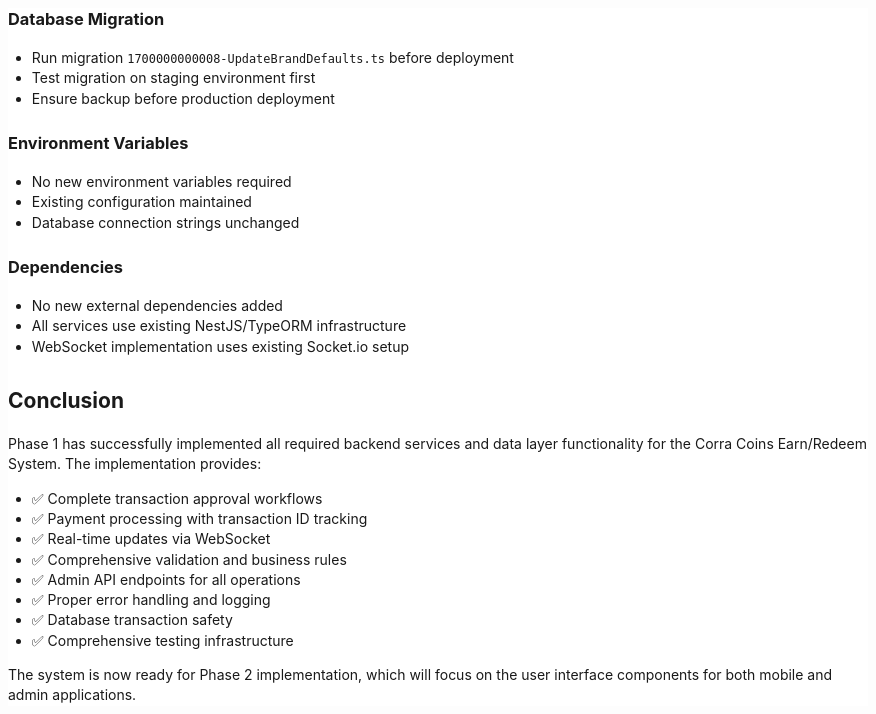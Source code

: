 ### Database Migration
- Run migration `1700000000008-UpdateBrandDefaults.ts` before deployment
- Test migration on staging environment first
- Ensure backup before production deployment

### Environment Variables
- No new environment variables required
- Existing configuration maintained
- Database connection strings unchanged

### Dependencies
- No new external dependencies added
- All services use existing NestJS/TypeORM infrastructure
- WebSocket implementation uses existing Socket.io setup

## Conclusion

Phase 1 has successfully implemented all required backend services and data layer functionality for the Corra Coins Earn/Redeem System. The implementation provides:

- ✅ Complete transaction approval workflows
- ✅ Payment processing with transaction ID tracking
- ✅ Real-time updates via WebSocket
- ✅ Comprehensive validation and business rules
- ✅ Admin API endpoints for all operations
- ✅ Proper error handling and logging
- ✅ Database transaction safety
- ✅ Comprehensive testing infrastructure

The system is now ready for Phase 2 implementation, which will focus on the user interface components for both mobile and admin applications.
